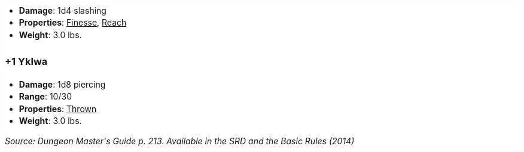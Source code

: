- **Damage**: 1d4 slashing
- **Properties**: [Finesse](/3-Mechanics/CLI/Rules/item-properties.md#Finesse), [Reach](/3-Mechanics/CLI/Rules/item-properties.md#Reach)
- **Weight**: 3.0 lbs.

### +1 Yklwa

- **Damage**: 1d8 piercing
- **Range**: 10/30
- **Properties**: [Thrown](/3-Mechanics/CLI/Rules/item-properties.md#Thrown)
- **Weight**: 3.0 lbs.


*Source: Dungeon Master's Guide p. 213. Available in the <span title='Systems Reference Document (5.1)'>SRD</span> and the Basic Rules (2014)*